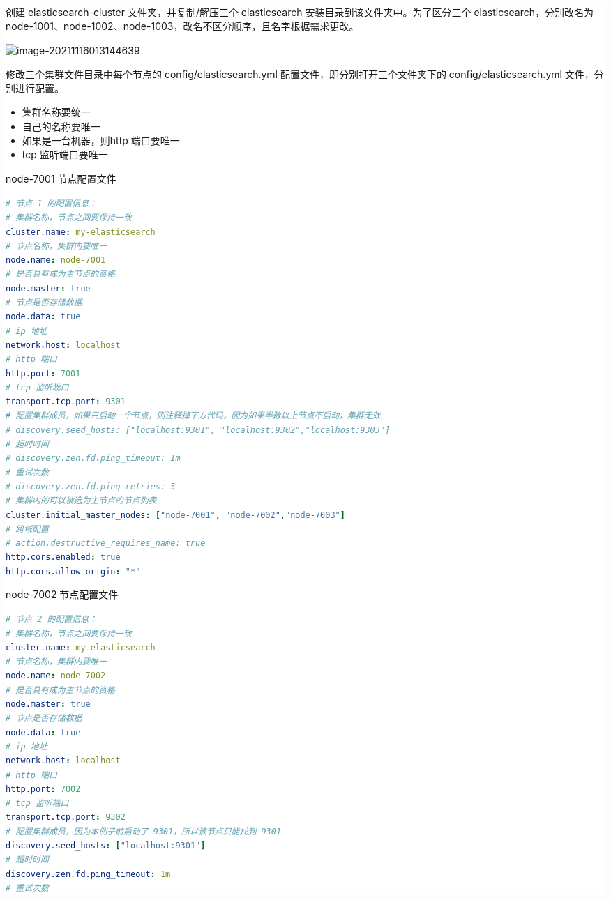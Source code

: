 创建 elasticsearch-cluster 文件夹，并复制/解压三个 elasticsearch 安装目录到该文件夹中。为了区分三个 elasticsearch，分别改名为 node-1001、node-1002、node-1003，改名不区分顺序，且名字根据需求更改。

![image-20211116013144639](https://cdn.jsdelivr.net/gh/Kele-Bingtang/static/img/ElasticSearch/20211116013145.png)

修改三个集群文件目录中每个节点的 config/elasticsearch.yml 配置文件，即分别打开三个文件夹下的 config/elasticsearch.yml 文件，分别进行配置。

- 集群名称要统一
- 自己的名称要唯一
- 如果是一台机器，则http 端口要唯一
- tcp 监听端口要唯一

node-7001 节点配置文件

```yml {16-21}
# 节点 1 的配置信息：
# 集群名称，节点之间要保持一致
cluster.name: my-elasticsearch
# 节点名称，集群内要唯一
node.name: node-7001
# 是否具有成为主节点的资格
node.master: true
# 节点是否存储数据
node.data: true
# ip 地址
network.host: localhost
# http 端口
http.port: 7001
# tcp 监听端口
transport.tcp.port: 9301
# 配置集群成员，如果只启动一个节点，则注释掉下方代码，因为如果半数以上节点不启动，集群无效
# discovery.seed_hosts: ["localhost:9301", "localhost:9302","localhost:9303"]
# 超时时间
# discovery.zen.fd.ping_timeout: 1m
# 重试次数
# discovery.zen.fd.ping_retries: 5
# 集群内的可以被选为主节点的节点列表
cluster.initial_master_nodes: ["node-7001", "node-7002","node-7003"]
# 跨域配置
# action.destructive_requires_name: true
http.cors.enabled: true
http.cors.allow-origin: "*"
```

node-7002 节点配置文件

```yml
# 节点 2 的配置信息：
# 集群名称，节点之间要保持一致
cluster.name: my-elasticsearch
# 节点名称，集群内要唯一
node.name: node-7002
# 是否具有成为主节点的资格
node.master: true
# 节点是否存储数据
node.data: true
# ip 地址
network.host: localhost
# http 端口
http.port: 7002
# tcp 监听端口
transport.tcp.port: 9302
# 配置集群成员，因为本例子前启动了 9301，所以该节点只能找到 9301
discovery.seed_hosts: ["localhost:9301"]
# 超时时间
discovery.zen.fd.ping_timeout: 1m
# 重试次数
```